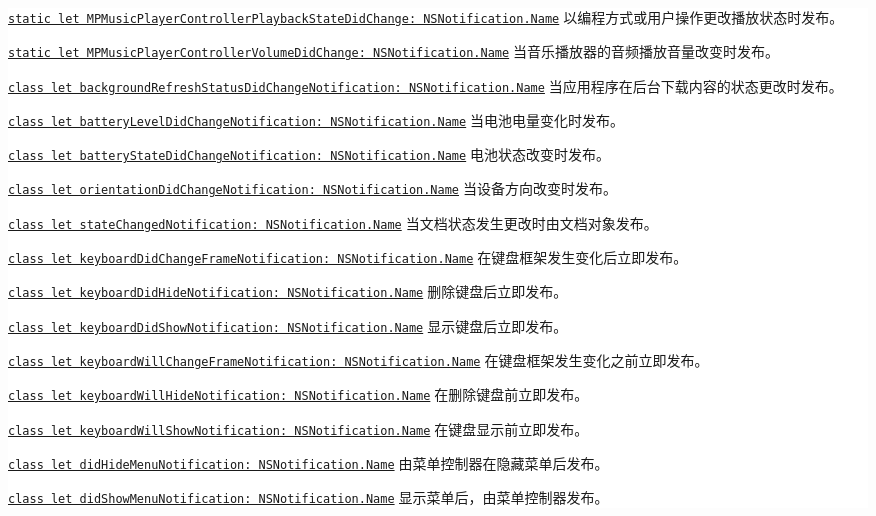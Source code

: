[`static let MPMusicPlayerControllerPlaybackStateDidChange: NSNotification.Name`](https://developer.apple.com/documentation/foundation/nsnotification/name/1624162-mpmusicplayercontrollerplaybacks)
以编程方式或用户操作更改播放状态时发布。

[`static let MPMusicPlayerControllerVolumeDidChange: NSNotification.Name`](https://developer.apple.com/documentation/foundation/nsnotification/name/1624238-mpmusicplayercontrollervolumedid)
当音乐播放器的音频播放音量改变时发布。

[`class let backgroundRefreshStatusDidChangeNotification: NSNotification.Name`](https://developer.apple.com/documentation/uikit/uiapplication/1623085-backgroundrefreshstatusdidchange)
当应用程序在后台下载内容的状态更改时发布。

[`class let batteryLevelDidChangeNotification: NSNotification.Name`](https://developer.apple.com/documentation/uikit/uidevice/1620060-batteryleveldidchangenotificatio)
当电池电量变化时发布。

[`class let batteryStateDidChangeNotification: NSNotification.Name`](https://developer.apple.com/documentation/uikit/uidevice/1620052-batterystatedidchangenotificatio)
电池状态改变时发布。

[`class let orientationDidChangeNotification: NSNotification.Name`](https://developer.apple.com/documentation/uikit/uidevice/1620025-orientationdidchangenotification)
当设备方向改变时发布。

[`class let stateChangedNotification: NSNotification.Name`](https://developer.apple.com/documentation/uikit/uidocument/1619945-statechangednotification)
当文档状态发生更改时由文档对象发布。

[`class let keyboardDidChangeFrameNotification: NSNotification.Name`](https://developer.apple.com/documentation/uikit/uiresponder/1621619-keyboarddidchangeframenotificati)
在键盘框架发生变化后立即发布。

[`class let keyboardDidHideNotification: NSNotification.Name`](https://developer.apple.com/documentation/uikit/uiresponder/1621579-keyboarddidhidenotification)
删除键盘后立即发布。

[`class let keyboardDidShowNotification: NSNotification.Name`](https://developer.apple.com/documentation/uikit/uiresponder/1621602-keyboarddidshownotification)
显示键盘后立即发布。

[`class let keyboardWillChangeFrameNotification: NSNotification.Name`](https://developer.apple.com/documentation/uikit/uiresponder/1621623-keyboardwillchangeframenotificat)
在键盘框架发生变化之前立即发布。

[`class let keyboardWillHideNotification: NSNotification.Name`](https://developer.apple.com/documentation/uikit/uiresponder/1621606-keyboardwillhidenotification)
在删除键盘前立即发布。

[`class let keyboardWillShowNotification: NSNotification.Name`](https://developer.apple.com/documentation/uikit/uiresponder/1621576-keyboardwillshownotification)
在键盘显示前立即发布。

[`class let didHideMenuNotification: NSNotification.Name`](https://developer.apple.com/documentation/uikit/uimenucontroller/1622825-didhidemenunotification)
由菜单控制器在隐藏菜单后发布。

[`class let didShowMenuNotification: NSNotification.Name`](https://developer.apple.com/documentation/uikit/uimenucontroller/1622814-didshowmenunotification)
显示菜单后，由菜单控制器发布。
